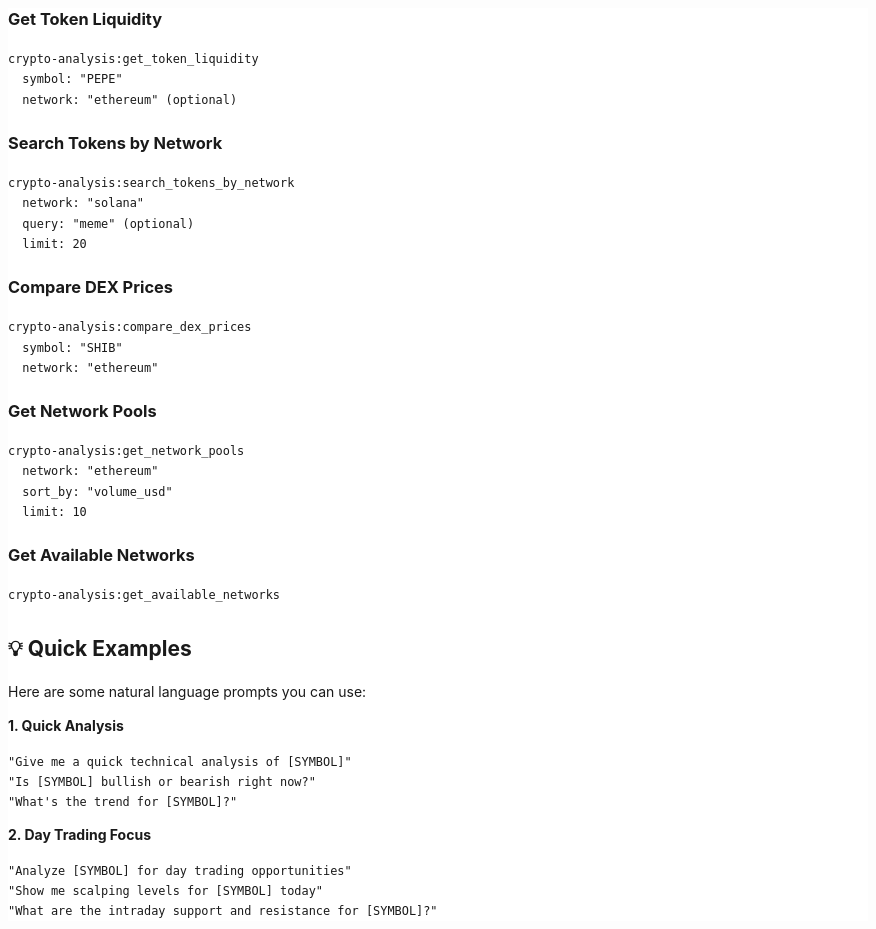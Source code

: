 ### Get Token Liquidity
```
crypto-analysis:get_token_liquidity
  symbol: "PEPE"
  network: "ethereum" (optional)
```

### Search Tokens by Network
```
crypto-analysis:search_tokens_by_network
  network: "solana"
  query: "meme" (optional)
  limit: 20
```

### Compare DEX Prices
```
crypto-analysis:compare_dex_prices
  symbol: "SHIB"
  network: "ethereum"
```

### Get Network Pools
```
crypto-analysis:get_network_pools
  network: "ethereum"
  sort_by: "volume_usd"
  limit: 10
```

### Get Available Networks
```
crypto-analysis:get_available_networks
```

## 💡 Quick Examples

Here are some natural language prompts you can use:

**1. Quick Analysis**
```
"Give me a quick technical analysis of [SYMBOL]"
"Is [SYMBOL] bullish or bearish right now?"
"What's the trend for [SYMBOL]?"
```

**2. Day Trading Focus**
```
"Analyze [SYMBOL] for day trading opportunities"
"Show me scalping levels for [SYMBOL] today"
"What are the intraday support and resistance for [SYMBOL]?"
```
